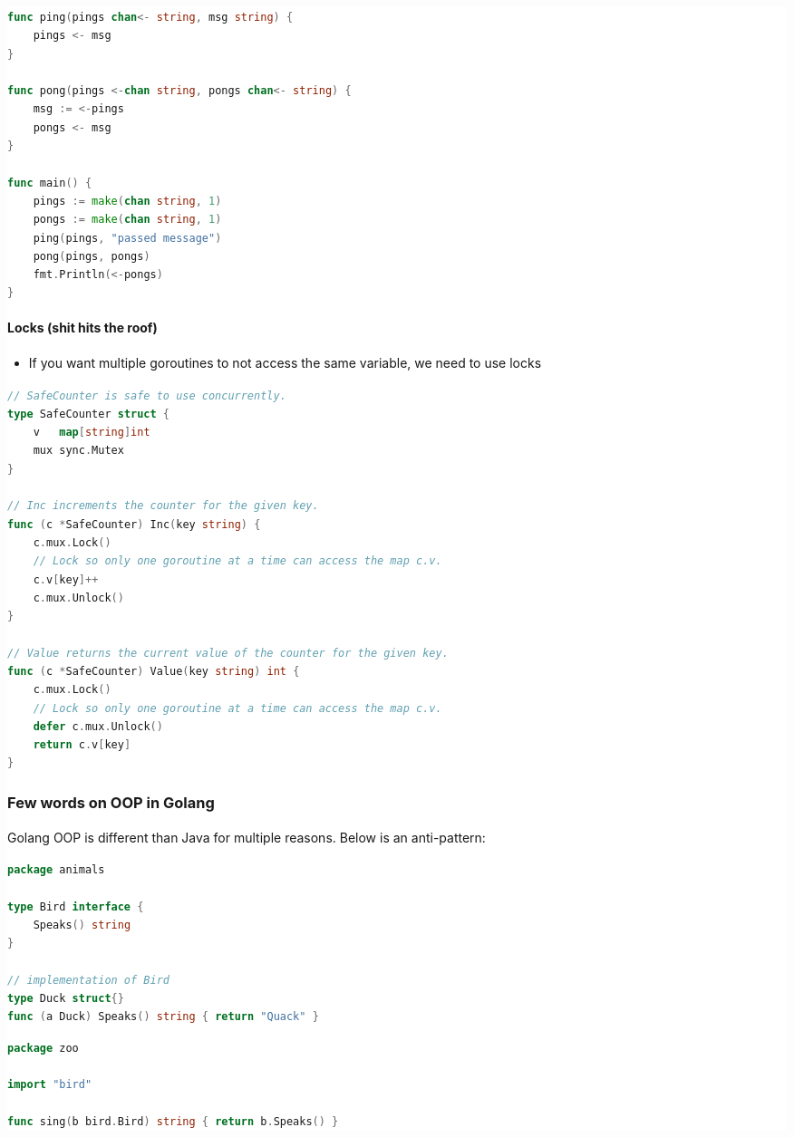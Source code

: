 ```go
func ping(pings chan<- string, msg string) {
    pings <- msg
}

func pong(pings <-chan string, pongs chan<- string) {
    msg := <-pings
    pongs <- msg
}

func main() {
    pings := make(chan string, 1)
    pongs := make(chan string, 1)
    ping(pings, "passed message")
    pong(pings, pongs)
    fmt.Println(<-pongs)
}
```

#### Locks (shit hits the roof)
- If you want multiple goroutines to not access the same variable, we need to use locks
```go
// SafeCounter is safe to use concurrently.
type SafeCounter struct {
    v   map[string]int
    mux sync.Mutex
}

// Inc increments the counter for the given key.
func (c *SafeCounter) Inc(key string) {
    c.mux.Lock()
    // Lock so only one goroutine at a time can access the map c.v.
    c.v[key]++
    c.mux.Unlock()
}

// Value returns the current value of the counter for the given key.
func (c *SafeCounter) Value(key string) int {
    c.mux.Lock()
    // Lock so only one goroutine at a time can access the map c.v.
    defer c.mux.Unlock()
    return c.v[key]
}
```

### Few words on OOP in Golang
Golang OOP is different than Java for multiple reasons. Below is an anti-pattern:
```go
package animals

type Bird interface {
	Speaks() string
}

// implementation of Bird
type Duck struct{}
func (a Duck) Speaks() string { return "Quack" }
```
```go
package zoo

import "bird"

func sing(b bird.Bird) string { return b.Speaks() }
```